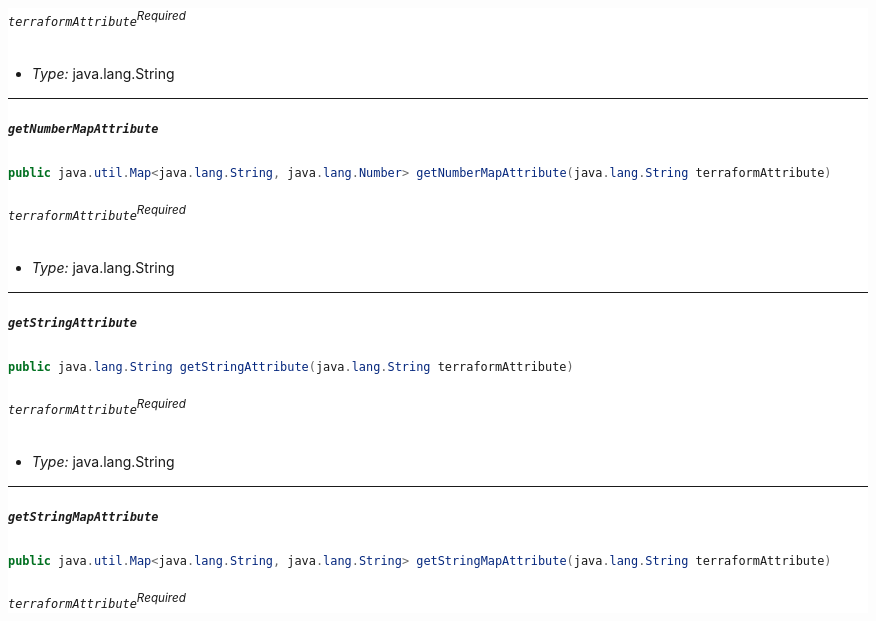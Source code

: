 ###### `terraformAttribute`<sup>Required</sup> <a name="terraformAttribute" id="rhizo-co-terraform-provider-oci.goldenGateDeployment.GoldenGateDeployment.getNumberListAttribute.parameter.terraformAttribute"></a>

- *Type:* java.lang.String

---

##### `getNumberMapAttribute` <a name="getNumberMapAttribute" id="rhizo-co-terraform-provider-oci.goldenGateDeployment.GoldenGateDeployment.getNumberMapAttribute"></a>

```java
public java.util.Map<java.lang.String, java.lang.Number> getNumberMapAttribute(java.lang.String terraformAttribute)
```

###### `terraformAttribute`<sup>Required</sup> <a name="terraformAttribute" id="rhizo-co-terraform-provider-oci.goldenGateDeployment.GoldenGateDeployment.getNumberMapAttribute.parameter.terraformAttribute"></a>

- *Type:* java.lang.String

---

##### `getStringAttribute` <a name="getStringAttribute" id="rhizo-co-terraform-provider-oci.goldenGateDeployment.GoldenGateDeployment.getStringAttribute"></a>

```java
public java.lang.String getStringAttribute(java.lang.String terraformAttribute)
```

###### `terraformAttribute`<sup>Required</sup> <a name="terraformAttribute" id="rhizo-co-terraform-provider-oci.goldenGateDeployment.GoldenGateDeployment.getStringAttribute.parameter.terraformAttribute"></a>

- *Type:* java.lang.String

---

##### `getStringMapAttribute` <a name="getStringMapAttribute" id="rhizo-co-terraform-provider-oci.goldenGateDeployment.GoldenGateDeployment.getStringMapAttribute"></a>

```java
public java.util.Map<java.lang.String, java.lang.String> getStringMapAttribute(java.lang.String terraformAttribute)
```

###### `terraformAttribute`<sup>Required</sup> <a name="terraformAttribute" id="rhizo-co-terraform-provider-oci.goldenGateDeployment.GoldenGateDeployment.getStringMapAttribute.parameter.terraformAttribute"></a>
